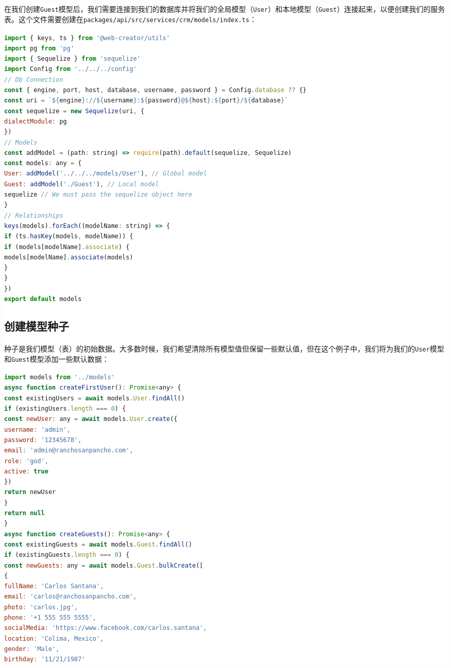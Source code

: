 在我们创建`Guest`模型后，我们需要连接到我们的数据库并将我们的全局模型（`User`）和本地模型（`Guest`）连接起来，以便创建我们的服务表。这个文件需要创建在`packages/api/src/services/crm/models/index.ts`：

```js
import { keys, ts } from '@web-creator/utils'
import pg from 'pg'
import { Sequelize } from 'sequelize'
import Config from '../../../config'
// Db Connection
const { engine, port, host, database, username, password } = Config.database ?? {}
const uri = `${engine}://${username}:${password}@${host}:${port}/${database}`
const sequelize = new Sequelize(uri, {
dialectModule: pg
})
// Models
const addModel = (path: string) => require(path).default(sequelize, Sequelize)
const models: any = {
User: addModel('../../../models/User'), // Global model
Guest: addModel('./Guest'), // Local model
sequelize // We must pass the sequelize object here
}
// Relationships
keys(models).forEach((modelName: string) => {
if (ts.hasKey(models, modelName)) {
if (models[modelName].associate) {
models[modelName].associate(models)
}
}
})
export default models 
```

## 创建模型种子

种子是我们模型（表）的初始数据。大多数时候，我们希望清除所有模型值但保留一些默认值，但在这个例子中，我们将为我们的`User`模型和`Guest`模型添加一些默认数据：

```js
import models from '../models'
async function createFirstUser(): Promise<any> {
const existingUsers = await models.User.findAll()
if (existingUsers.length === 0) {
const newUser: any = await models.User.create({
username: 'admin',
password: '12345678',
email: 'admin@ranchosanpancho.com',
role: 'god',
active: true
})
return newUser
}
return null
}
async function createGuests(): Promise<any> {
const existingGuests = await models.Guest.findAll()
if (existingGuests.length === 0) {
const newGuests: any = await models.Guest.bulkCreate([
{
fullName: 'Carlos Santana',
email: 'carlos@ranchosanpancho.com',
photo: 'carlos.jpg',
phone: '+1 555 555 5555',
socialMedia: 'https://www.facebook.com/carlos.santana',
location: 'Colima, Mexico',
gender: 'Male',
birthday: '11/21/1987'
```
